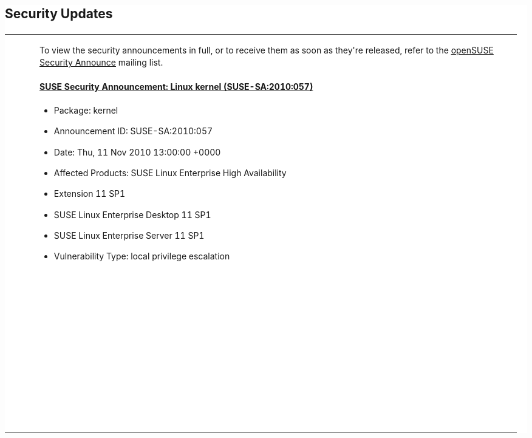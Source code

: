 


  









## Security Updates








<table style="width: 98%;" class="zeroBorder" >
<tbody >
<tr >

<td style="color: rgb(255, 255, 255); text-align: center; vertical-align: top; width: 36px;" >[![Logo-SecurityUpdates.png](//en.opensuse.org/images/6/68/Logo-SecurityUpdates.png)](//en.opensuse.org/File:Logo-SecurityUpdates.png)
</td>

<td style="margin: 0pt 1em 0pt 0pt;" >


To view the security announcements in full, or to receive them as soon as they're released, refer to the [openSUSE Security Announce](//lists.opensuse.org/opensuse-security-announce/) mailing list.  

  






####  [SUSE Security Announcement: Linux kernel (SUSE-SA:2010:057)](//lists.opensuse.org/opensuse-security-announce/2010-11/msg00004.html)




  * Package: kernel 


  * Announcement ID: SUSE-SA:2010:057 


  * Date: Thu, 11 Nov 2010 13:00:00 +0000 


  * Affected Products: SUSE Linux Enterprise High Availability 


  * Extension 11 SP1 


  * SUSE Linux Enterprise Desktop 11 SP1 


  * SUSE Linux Enterprise Server 11 SP1 


  * Vulnerability Type: local privilege escalation 
